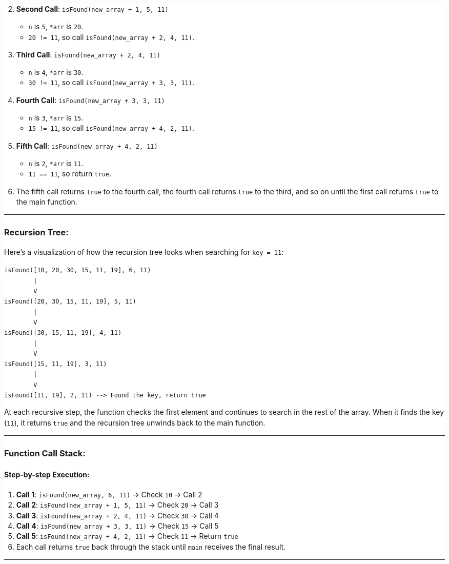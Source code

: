 2. **Second Call**: `isFound(new_array + 1, 5, 11)`
   - `n` is `5`, `*arr` is `20`.
   - `20 != 11`, so call `isFound(new_array + 2, 4, 11)`.

3. **Third Call**: `isFound(new_array + 2, 4, 11)`
   - `n` is `4`, `*arr` is `30`.
   - `30 != 11`, so call `isFound(new_array + 3, 3, 11)`.

4. **Fourth Call**: `isFound(new_array + 3, 3, 11)`
   - `n` is `3`, `*arr` is `15`.
   - `15 != 11`, so call `isFound(new_array + 4, 2, 11)`.

5. **Fifth Call**: `isFound(new_array + 4, 2, 11)`
   - `n` is `2`, `*arr` is `11`.
   - `11 == 11`, so return `true`.

6. The fifth call returns `true` to the fourth call, the fourth call returns `true` to the third, and so on until the first call returns `true` to the main function.

---

### Recursion Tree:

Here’s a visualization of how the recursion tree looks when searching for `key = 11`:

```
isFound([10, 20, 30, 15, 11, 19], 6, 11)
        |
        V
isFound([20, 30, 15, 11, 19], 5, 11)
        |
        V
isFound([30, 15, 11, 19], 4, 11)
        |
        V
isFound([15, 11, 19], 3, 11)
        |
        V
isFound([11, 19], 2, 11) --> Found the key, return true
```

At each recursive step, the function checks the first element and continues to search in the rest of the array. When it finds the key (`11`), it returns `true` and the recursion tree unwinds back to the main function.

---

### Function Call Stack:

#### Step-by-step Execution:
1. **Call 1**: `isFound(new_array, 6, 11)` → Check `10` → Call 2
2. **Call 2**: `isFound(new_array + 1, 5, 11)` → Check `20` → Call 3
3. **Call 3**: `isFound(new_array + 2, 4, 11)` → Check `30` → Call 4
4. **Call 4**: `isFound(new_array + 3, 3, 11)` → Check `15` → Call 5
5. **Call 5**: `isFound(new_array + 4, 2, 11)` → Check `11` → Return `true`
6. Each call returns `true` back through the stack until `main` receives the final result.

---